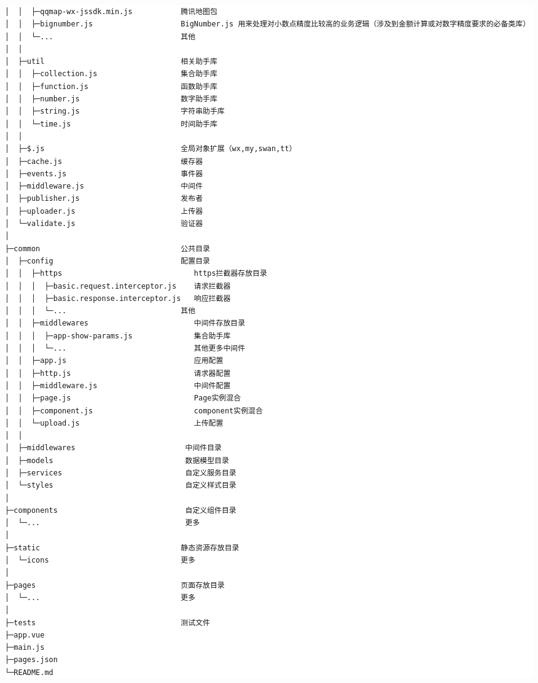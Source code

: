    │  │  ├─qqmap-wx-jssdk.min.js           腾讯地图包
    │  │  ├─bignumber.js           			BigNumber.js 用来处理对小数点精度比较高的业务逻辑（涉及到金额计算或对数字精度要求的必备类库）
    │  │  └─...                         	其他
    │  │
    │  ├─util                               相关助手库
	│  │  ├─collection.js                   集合助手库
	│  │  ├─function.js                     函数助手库
	│  │  ├─number.js                       数字助手库
	│  │  ├─string.js                       字符串助手库
	│  │  └─time.js                         时间助手库
	│  │
    │  ├─$.js                     			全局对象扩展（wx,my,swan,tt）
    │  ├─cache.js                       	缓存器
    │  ├─events.js                          事件器
    │  ├─middleware.js                      中间件
    │  ├─publisher.js                       发布者
    │  ├─uploader.js                        上传器
    │  └─validate.js                        验证器
    │
    ├─common                                公共目录
    │  ├─config                             配置目录
    │  │  ├─https                              https拦截器存放目录
    │  │  │  ├─basic.request.interceptor.js    请求拦截器
    │  │  │  ├─basic.response.interceptor.js   响应拦截器
    │  │  │  └─...                         	其他
    │  │  ├─middlewares                        中间件存放目录
    │  │  │  ├─app-show-params.js              集合助手库
    │  │  │  └─...                             其他更多中间件
    │  │  ├─app.js                             应用配置
    │  │  ├─http.js                            请求器配置
    │  │  ├─middleware.js                      中间件配置
    │  │  ├─page.js                            Page实例混合
    │  │  ├─component.js                       component实例混合
    │  │  └─upload.js                          上传配置
    │  │
    │  ├─middlewares                         中间件目录
    │  ├─models                              数据模型目录
    │  ├─services                            自定义服务目录
    │  └─styles                              自定义样式目录
    │  
	├─components                             自定义组件目录
    │  └─...                                 更多
    │
    ├─static                                静态资源存放目录
	│  └─icons                              更多
    │
    ├─pages                                 页面存放目录
    │  └─...                                更多
    │
    ├─tests                                 测试文件
    ├─app.vue                                
    ├─main.js
    ├─pages.json
    └─README.md

